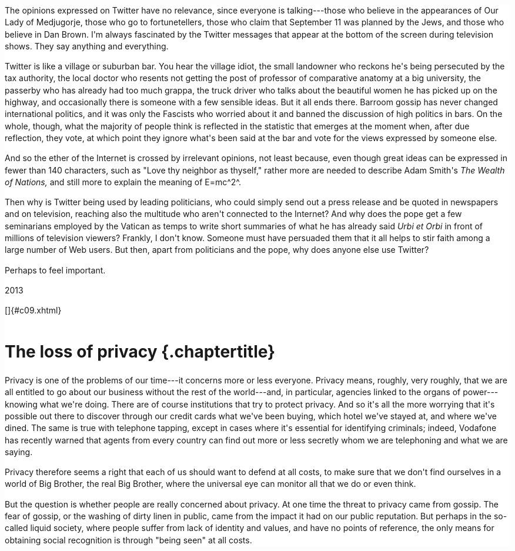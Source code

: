 The opinions expressed on Twitter have no relevance, since everyone is talking---those who believe in the appearances of Our Lady of Medjugorje, those who go to fortunetellers, those who claim that September 11 was planned by the Jews, and those who believe in Dan Brown. I'm always fascinated by the Twitter messages that appear at the bottom of the screen during television shows. They say anything and everything.

Twitter is like a village or suburban bar. You hear the village idiot, the small landowner who reckons he's being persecuted by the tax authority, the local doctor who resents not getting the post of professor of comparative anatomy at a big university, the passerby who has already had too much grappa, the truck driver who talks about the beautiful women he has picked up on the highway, and occasionally there is someone with a few sensible ideas. But it all ends there. Barroom gossip has never changed international politics, and it was only the Fascists who worried about it and banned the discussion of high politics in bars. On the whole, though, what the majority of people think is reflected in the statistic that emerges at the moment when, after due reflection, they vote, at which point they ignore what's been said at the bar and vote for the views expressed by someone else.

And so the ether of the Internet is crossed by irrelevant opinions, not least because, even though great ideas can be expressed in fewer than 140 characters, such as "Love thy neighbor as thyself," rather more are needed to describe Adam Smith's *The Wealth of Nations,* and still more to explain the meaning of E=mc^2^.

Then why is Twitter being used by leading politicians, who could simply send out a press release and be quoted in newspapers and on television, reaching also the multitude who aren't connected to the Internet? And why does the pope get a few seminarians employed by the Vatican as temps to write short summaries of what he has already said *Urbi et Orbi* in front of millions of television viewers? Frankly, I don't know. Someone must have persuaded them that it all helps to stir faith among a large number of Web users. But then, apart from politicians and the pope, why does anyone else use Twitter?

Perhaps to feel important.

2013

[]{#c09.xhtml}

# The loss of privacy {.chaptertitle}

Privacy is one of the problems of our time---it concerns more or less everyone. Privacy means, roughly, very roughly, that we are all entitled to go about our business without the rest of the world---and, in particular, agencies linked to the organs of power---knowing what we're doing. There are of course institutions that try to protect privacy. And so it's all the more worrying that it's possible out there to discover through our credit cards what we've been buying, which hotel we've stayed at, and where we've dined. The same is true with telephone tapping, except in cases where it's essential for identifying criminals; indeed, Vodafone has recently warned that agents from every country can find out more or less secretly whom we are telephoning and what we are saying.

Privacy therefore seems a right that each of us should want to defend at all costs, to make sure that we don't find ourselves in a world of Big Brother, the real Big Brother, where the universal eye can monitor all that we do or even think.

But the question is whether people are really concerned about privacy. At one time the threat to privacy came from gossip. The fear of gossip, or the washing of dirty linen in public, came from the impact it had on our public reputation. But perhaps in the so-called liquid society, where people suffer from lack of identity and values, and have no points of reference, the only means for obtaining social recognition is through "being seen" at all costs.
